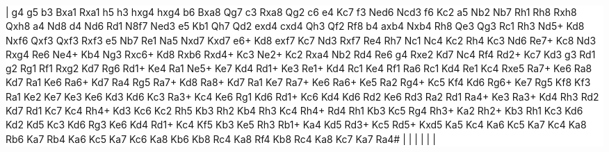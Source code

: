 | g4 g5 b3 Bxa1 Rxa1 h5 h3 hxg4 hxg4 b6 Bxa8 Qg7 c3 Rxa8 Qg2 c6 e4 Kc7 f3 Ned6 Ncd3 f6 Kc2 a5 Nb2 Nb7 Rh1 Rh8 Rxh8 Qxh8 a4 Nd8 d4 Nd6 Rd1 N8f7 Ned3 e5 Kb1 Qh7 Qd2 exd4 cxd4 Qh3 Qf2 Rf8 b4 axb4 Nxb4 Rh8 Qe3 Qg3 Rc1 Rh3 Nd5+ Kd8 Nxf6 Qxf3 Qxf3 Rxf3 e5 Nb7 Re1 Na5 Nxd7 Kxd7 e6+ Kd8 exf7 Kc7 Nd3 Rxf7 Re4 Rh7 Nc1 Nc4 Kc2 Rh4 Kc3 Nd6 Re7+ Kc8 Nd3 Rxg4 Re6 Ne4+ Kb4 Ng3 Rxc6+ Kd8 Rxb6 Rxd4+ Kc3 Ne2+ Kc2 Rxa4 Nb2 Rd4 Re6 g4 Rxe2 Kd7 Nc4 Rf4 Rd2+ Kc7 Kd3 g3 Rd1 g2 Rg1 Rf1 Rxg2 Kd7 Rg6 Rd1+ Ke4 Ra1 Ne5+ Ke7 Kd4 Rd1+ Ke3 Re1+ Kd4 Rc1 Ke4 Rf1 Ra6 Rc1 Kd4 Re1 Kc4 Rxe5 Ra7+ Ke6 Ra8 Kd7 Ra1 Ke6 Ra6+ Kd7 Ra4 Rg5 Ra7+ Kd8 Ra8+ Kd7 Ra1 Ke7 Ra7+ Ke6 Ra6+ Ke5 Ra2 Rg4+ Kc5 Kf4 Kd6 Rg6+ Ke7 Rg5 Kf8 Kf3 Ra1 Ke2 Ke7 Ke3 Ke6 Kd3 Kd6 Kc3 Ra3+ Kc4 Ke6 Rg1 Kd6 Rd1+ Kc6 Kd4 Kd6 Rd2 Ke6 Rd3 Ra2 Rd1 Ra4+ Ke3 Ra3+ Kd4 Rh3 Rd2 Kd7 Rd1 Kc7 Kc4 Rh4+ Kd3 Kc6 Kc2 Rh5 Kb3 Rh2 Kb4 Rh3 Kc4 Rh4+ Rd4 Rh1 Kb3 Kc5 Rg4 Rh3+ Ka2 Rh2+ Kb3 Rh1 Kc3 Kd6 Kd2 Kd5 Kc3 Kd6 Rg3 Ke6 Kd4 Rd1+ Kc4 Kf5 Kb3 Ke5 Rh3 Rb1+ Ka4 Kd5 Rd3+ Kc5 Rd5+ Kxd5 Ka5 Kc4 Ka6 Kc5 Ka7 Kc4 Ka8 Rb6 Ka7 Rb4 Ka6 Kc5 Ka7 Kc6 Ka8 Kb6 Kb8 Rc4 Ka8 Rf4 Kb8 Rc4 Ka8 Kc7 Ka7 Ra4# |  |  |  |  |  |
